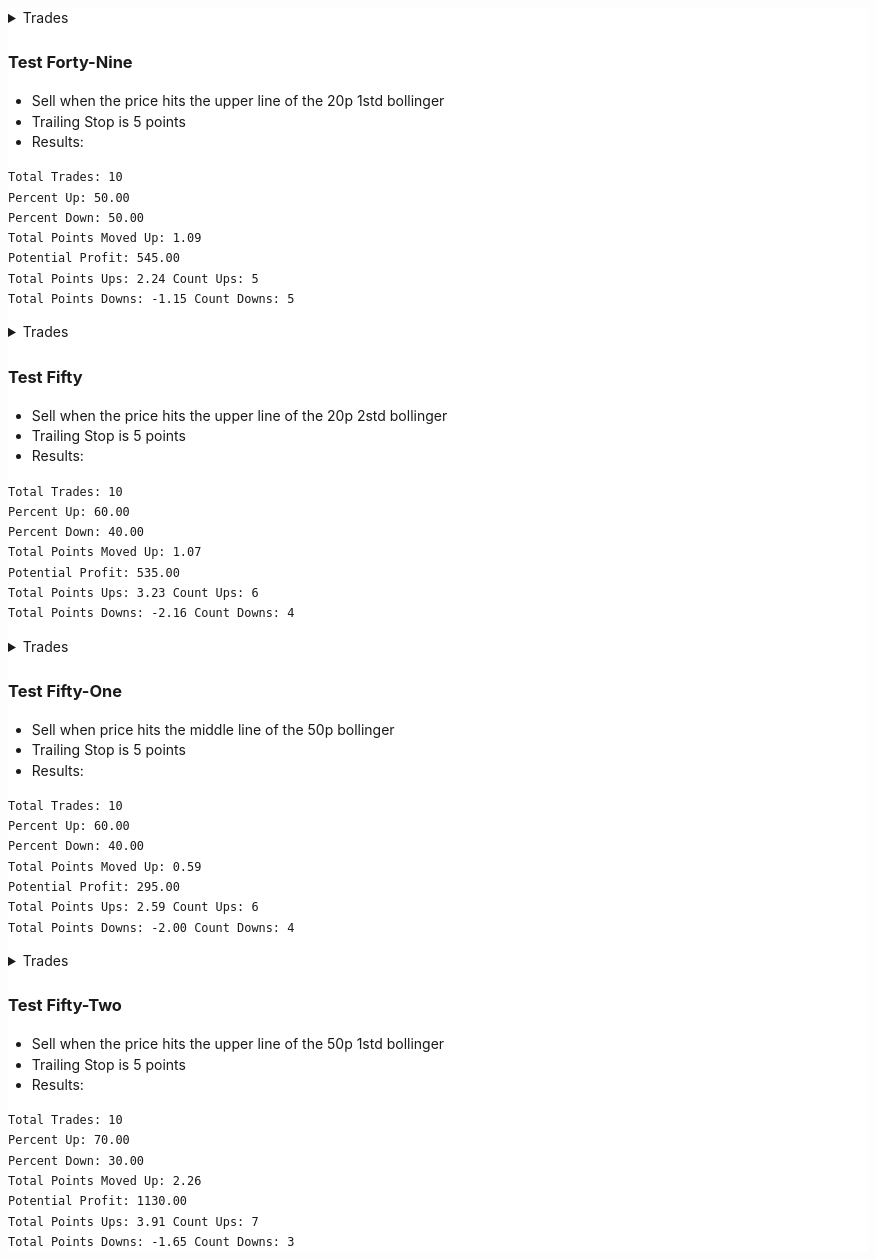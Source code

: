 
<details><summary>Trades</summary></details>

### Test Forty-Nine
* Sell when the price hits the upper line of the 20p 1std bollinger
* Trailing Stop is 5 points
* Results:
```
Total Trades: 10
Percent Up: 50.00
Percent Down: 50.00
Total Points Moved Up: 1.09
Potential Profit: 545.00
Total Points Ups: 2.24 Count Ups: 5
Total Points Downs: -1.15 Count Downs: 5
```

<details><summary>Trades</summary></details>

### Test Fifty
* Sell when the price hits the upper line of the 20p 2std bollinger
* Trailing Stop is 5 points
* Results:
```
Total Trades: 10
Percent Up: 60.00
Percent Down: 40.00
Total Points Moved Up: 1.07
Potential Profit: 535.00
Total Points Ups: 3.23 Count Ups: 6
Total Points Downs: -2.16 Count Downs: 4
```

<details><summary>Trades</summary></details>

### Test Fifty-One
* Sell when price hits the middle line of the 50p bollinger
* Trailing Stop is 5 points
* Results:
```
Total Trades: 10
Percent Up: 60.00
Percent Down: 40.00
Total Points Moved Up: 0.59
Potential Profit: 295.00
Total Points Ups: 2.59 Count Ups: 6
Total Points Downs: -2.00 Count Downs: 4
```

<details><summary>Trades</summary></details>

### Test Fifty-Two
* Sell when the price hits the upper line of the 50p 1std bollinger
* Trailing Stop is 5 points
* Results:
```
Total Trades: 10
Percent Up: 70.00
Percent Down: 30.00
Total Points Moved Up: 2.26
Potential Profit: 1130.00
Total Points Ups: 3.91 Count Ups: 7
Total Points Downs: -1.65 Count Downs: 3
```
